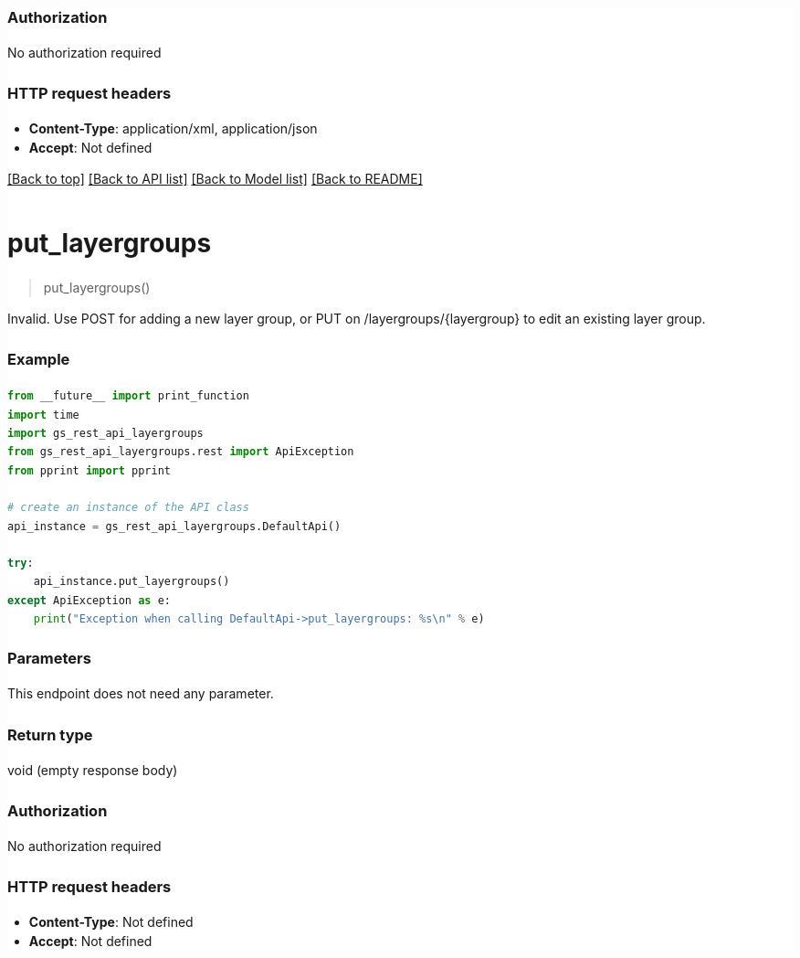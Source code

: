 ### Authorization

No authorization required

### HTTP request headers

 - **Content-Type**: application/xml, application/json
 - **Accept**: Not defined

[[Back to top]](#) [[Back to API list]](../README.md#documentation-for-api-endpoints) [[Back to Model list]](../README.md#documentation-for-models) [[Back to README]](../README.md)

# **put_layergroups**
> put_layergroups()



Invalid. Use POST for adding a new layer group, or PUT on /layergroups/{layergroup} to edit an existing layer group.

### Example
```python
from __future__ import print_function
import time
import gs_rest_api_layergroups
from gs_rest_api_layergroups.rest import ApiException
from pprint import pprint

# create an instance of the API class
api_instance = gs_rest_api_layergroups.DefaultApi()

try:
    api_instance.put_layergroups()
except ApiException as e:
    print("Exception when calling DefaultApi->put_layergroups: %s\n" % e)
```

### Parameters
This endpoint does not need any parameter.

### Return type

void (empty response body)

### Authorization

No authorization required

### HTTP request headers

 - **Content-Type**: Not defined
 - **Accept**: Not defined
